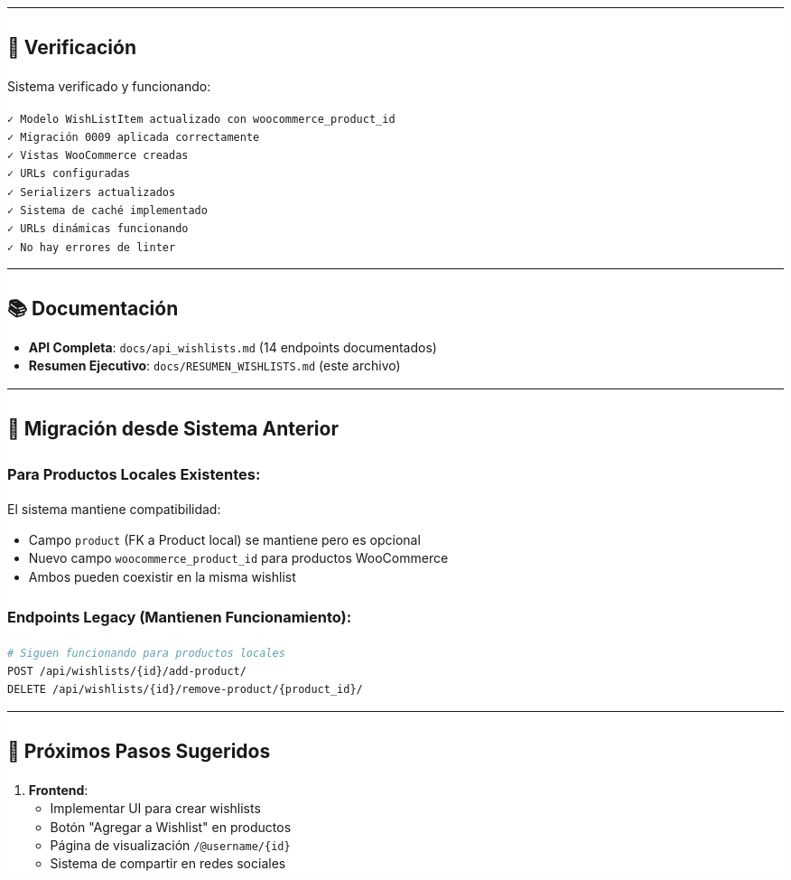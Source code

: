
---

## 🧪 Verificación

Sistema verificado y funcionando:

```bash
✓ Modelo WishListItem actualizado con woocommerce_product_id
✓ Migración 0009 aplicada correctamente
✓ Vistas WooCommerce creadas
✓ URLs configuradas
✓ Serializers actualizados
✓ Sistema de caché implementado
✓ URLs dinámicas funcionando
✓ No hay errores de linter
```

---

## 📚 Documentación

- **API Completa**: `docs/api_wishlists.md` (14 endpoints documentados)
- **Resumen Ejecutivo**: `docs/RESUMEN_WISHLISTS.md` (este archivo)

---

## 🚀 Migración desde Sistema Anterior

### Para Productos Locales Existentes:

El sistema mantiene compatibilidad:
- Campo `product` (FK a Product local) se mantiene pero es opcional
- Nuevo campo `woocommerce_product_id` para productos WooCommerce
- Ambos pueden coexistir en la misma wishlist

### Endpoints Legacy (Mantienen Funcionamiento):

```bash
# Siguen funcionando para productos locales
POST /api/wishlists/{id}/add-product/
DELETE /api/wishlists/{id}/remove-product/{product_id}/
```

---

## 🔮 Próximos Pasos Sugeridos

1. **Frontend**:
   - Implementar UI para crear wishlists
   - Botón "Agregar a Wishlist" en productos
   - Página de visualización `/@username/{id}`
   - Sistema de compartir en redes sociales
